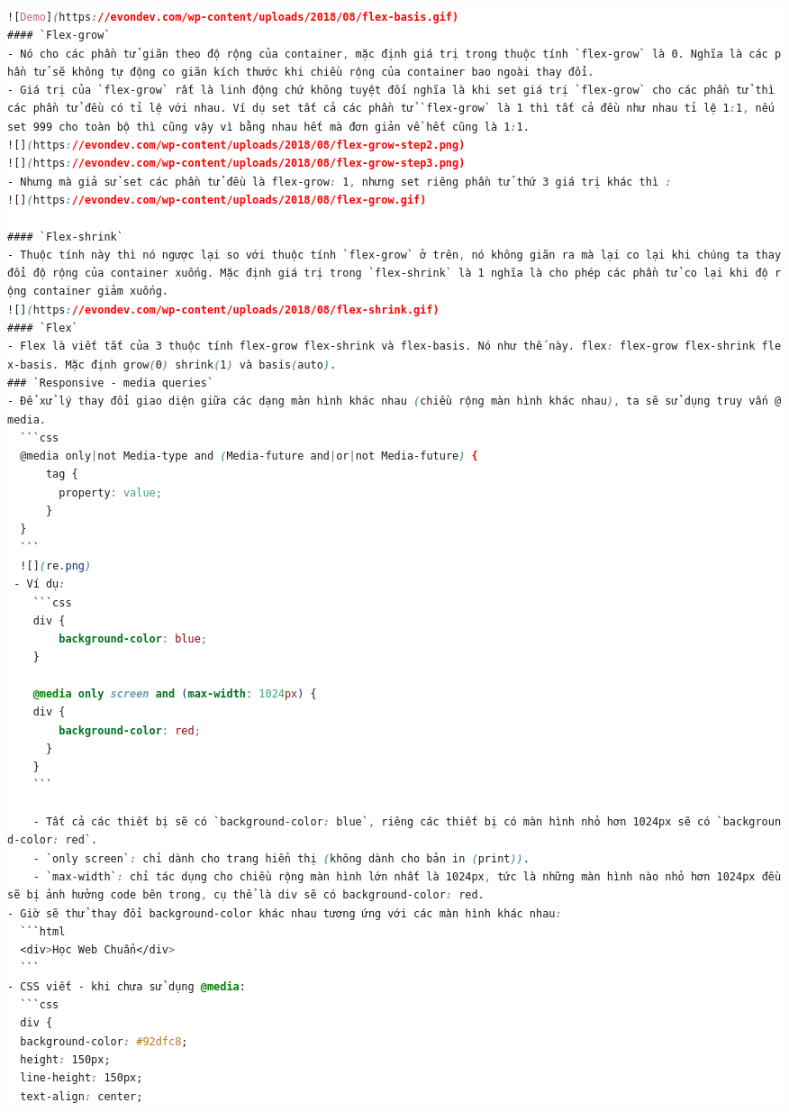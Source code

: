   ```css
  ![Demo](https://evondev.com/wp-content/uploads/2018/08/flex-basis.gif)
#### `Flex-grow`
  - Nó cho các phần tử giãn theo độ rộng của container, mặc định giá trị trong thuộc tính `flex-grow` là 0. Nghĩa là các phần tử sẽ không tự động co giãn kích thước khi chiều rộng của container bao ngoài thay đổi. 
  - Giá trị của `flex-grow` rất là linh động chứ không tuyệt đối nghĩa là khi set giá trị `flex-grow` cho các phần tử thì các phần tử đều có tỉ lệ với nhau. Ví dụ set tất cả các phần tử `flex-grow` là 1 thì tất cả đều như nhau tỉ lệ 1:1, nếu set 999 cho toàn bộ thì cũng vậy vì bằng nhau hết mà đơn giản về hết cũng là 1:1.
  ![](https://evondev.com/wp-content/uploads/2018/08/flex-grow-step2.png)
  ![](https://evondev.com/wp-content/uploads/2018/08/flex-grow-step3.png)
  - Nhưng mà giả sử set các phần tử đều là flex-grow: 1, nhưng set riêng phần tử thứ 3 giá trị khác thì :
  ![](https://evondev.com/wp-content/uploads/2018/08/flex-grow.gif)

#### `Flex-shrink`
  - Thuộc tính này thì nó ngược lại so với thuộc tính `flex-grow` ở trên, nó không giãn ra mà lại co lại khi chúng ta thay đổi độ rộng của container xuống. Mặc định giá trị trong `flex-shrink` là 1 nghĩa là cho phép các phần tử co lại khi độ rộng container giảm xuống.
  ![](https://evondev.com/wp-content/uploads/2018/08/flex-shrink.gif)
#### `Flex`
  - Flex là viết tắt của 3 thuộc tính flex-grow flex-shrink và flex-basis. Nó như thế này. flex: flex-grow flex-shrink flex-basis. Mặc định grow(0) shrink(1) và basis(auto).
### `Responsive - media queries`
  - Để xử lý thay đổi giao diện giữa các dạng màn hình khác nhau (chiều rộng màn hình khác nhau), ta sẽ sử dụng truy vấn @media.
    ```css
    @media only|not Media-type and (Media-future and|or|not Media-future) {
        tag {
          property: value;
        }
    }
    ```
    ![](re.png)
   - Ví dụ:
      ```css
      div {
          background-color: blue;
      }

      @media only screen and (max-width: 1024px) {
      div {
          background-color: red;
        }
      }
      ```

      - Tất cả các thiết bị sẽ có `background-color: blue`, riêng các thiết bị có màn hình nhỏ hơn 1024px sẽ có `background-color: red`.
      - `only screen`: chỉ dành cho trang hiển thị (không dành cho bản in (print)).
      - `max-width`: chỉ tác dụng cho chiều rộng màn hình lớn nhất là 1024px, tức là những màn hình nào nhỏ hơn 1024px đều sẽ bị ảnh hưởng code bên trong, cụ thể là div sẽ có background-color: red.
  - Giờ sẽ thử thay đổi background-color khác nhau tương ứng với các màn hình khác nhau:
    ```html
    <div>Học Web Chuẩn</div>
    ```
  - CSS viết - khi chưa sử dụng @media:
    ```css
    div {
    background-color: #92dfc8;
    height: 150px;
    line-height: 150px;
    text-align: center;
  ```